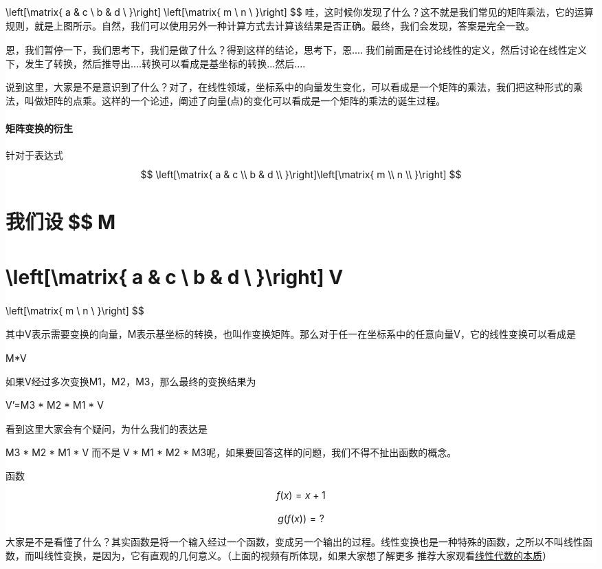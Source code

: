 \left[\matrix{  a & c \\  b & d \\ }\right]
\left[\matrix{  m \\  n \\ }\right]
$$
哇，这时候你发现了什么？这不就是我们常见的矩阵乘法，它的运算规则，就是上图所示。自然，我们可以使用另外一种计算方式去计算该结果是否正确。最终，我们会发现，答案是完全一致。

恩，我们暂停一下，我们思考下，我们是做了什么？得到这样的结论，思考下，恩.... 我们前面是在讨论线性的定义，然后讨论在线性定义下，发生了转换，然后推导出....转换可以看成是基坐标的转换...然后....

说到这里，大家是不是意识到了什么？对了，在线性领域，坐标系中的向量发生变化，可以看成是一个矩阵的乘法，我们把这种形式的乘法，叫做矩阵的点乘。这样的一个论述，阐述了向量(点)的变化可以看成是一个矩阵的乘法的诞生过程。



#### 矩阵变换的衍生



针对于表达式
$$
\left[\matrix{  a & c \\  b & d \\ }\right]\left[\matrix{  m \\  n \\ }\right]
$$


我们设
$$
M 
=
\left[\matrix{  a & c \\  b & d \\ }\right]
V
=
\left[\matrix{  m \\  n \\ }\right]
$$




其中V表示需要变换的向量，M表示基坐标的转换，也叫作变换矩阵。那么对于任一在坐标系中的任意向量V，它的线性变换可以看成是

M*V

如果V经过多次变换M1，M2，M3，那么最终的变换结果为

V’=M3 * M2 * M1 * V

看到这里大家会有个疑问，为什么我们的表达是 

M3 * M2 * M1 * V 而不是 V * M1 * M2 * M3呢，如果要回答这样的问题，我们不得不扯出函数的概念。

函数
$$
f(x)=x+1
$$

$$
g(f(x))=?
$$

大家是不是看懂了什么？其实函数是将一个输入经过一个函数，变成另一个输出的过程。线性变换也是一种特殊的函数，之所以不叫线性函数，而叫线性变换，是因为，它有直观的几何意义。（上面的视频有所体现，如果大家想了解更多 推荐大家观看[线性代数的本质](https://www.bilibili.com/video/BV1Ys411k7yQ?from=search&seid=9243191448739032345)）
